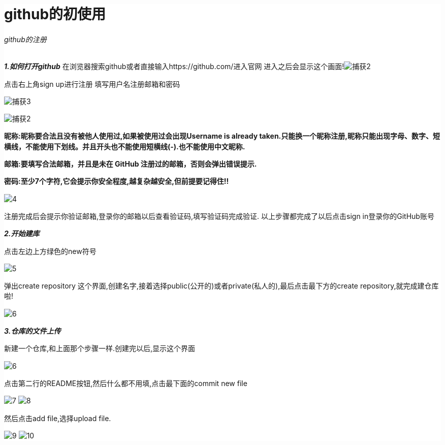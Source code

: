 # github的初使用
###### github的注册
***1.如何打开github***
在浏览器搜索github或者直接输入https://github.com/进入官网
进入之后会显示这个画面!![捕获2](https://user-images.githubusercontent.com/94816263/142983728-d70b194f-69db-4dcf-8747-6217a39b4272.PNG)

点击右上角sign up进行注册
填写用户名注册邮箱和密码

![捕获3](https://user-images.githubusercontent.com/94816263/142984313-a2b4d759-4967-4c0b-b2c1-646dd0d366ab.PNG)

![捕获2](https://user-images.githubusercontent.com/94816263/142983880-355bc6a9-f2f3-4de3-a340-9fcde68481ef.PNG)

**昵称:昵称要合法且没有被他人使用过,如果被使用过会出现Username is already taken.只能换一个昵称注册,昵称只能出现字母、数字、短横线，不能使用下划线。并且开头也不能使用短横线(-).也不能使用中文昵称.**

**邮箱:要填写合法邮箱，并且是未在 GitHub 注册过的邮箱，否则会弹出错误提示.**

**密码:至少7个字符,它会提示你安全程度,越复杂越安全,但前提要记得住!!**

![4](https://user-images.githubusercontent.com/94816263/142983925-af0191fe-fdfe-42ab-a8d6-dc885a21100a.PNG)


注册完成后会提示你验证邮箱,登录你的邮箱以后查看验证码,填写验证码完成验证.
以上步骤都完成了以后点击sign in登录你的GitHub账号



***2.开始建库***

点击左边上方绿色的new符号

![5](https://user-images.githubusercontent.com/94816263/142983994-730ce112-6ba6-40db-aff6-35964115fe38.PNG)


弹出create repository 这个界面,创建名字,接着选择public(公开的)或者private(私人的),最后点击最下方的create repository,就完成建仓库啦!

![6](https://user-images.githubusercontent.com/94816263/142984061-b3dace41-5d1a-4c0d-8336-92b297da7b61.PNG)


***3.仓库的文件上传***

新建一个仓库,和上面那个步骤一样.创建完以后,显示这个界面

![6](https://user-images.githubusercontent.com/94816263/142984121-7d3d863a-d05f-4f4b-a666-81b6146bd335.PNG)


点击第二行的README按钮,然后什么都不用填,点击最下面的commit new file

![7](https://user-images.githubusercontent.com/94816263/142984147-fac0ce82-a439-4f8a-9501-f678485ee634.PNG)
![8](https://user-images.githubusercontent.com/94816263/142984181-f9ac2830-9d8a-4003-8fd9-874bf3c30c78.PNG)


然后点击add file,选择upload file.

![9](https://user-images.githubusercontent.com/94816263/142984232-302bb7c9-24e3-4598-8fb1-7d61484cde15.PNG)
![10](https://user-images.githubusercontent.com/94816263/142984245-5bedc751-a993-4658-b99d-58dedeac8a18.PNG)
